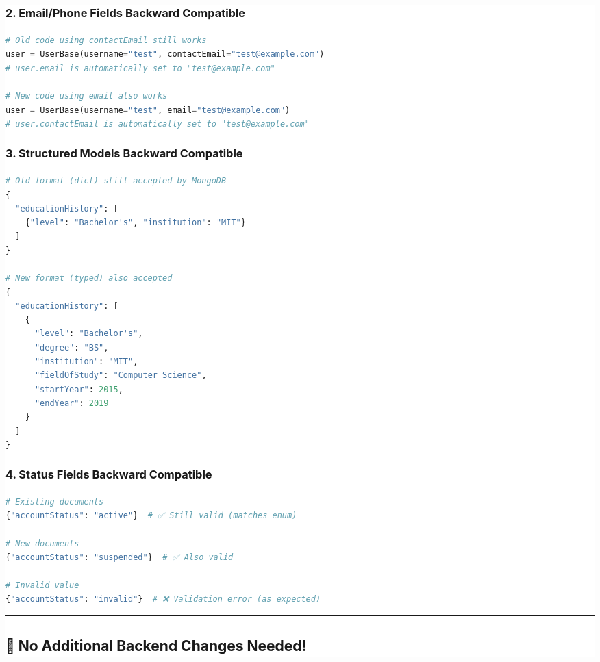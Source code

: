 ### 2. **Email/Phone Fields Backward Compatible**
```python
# Old code using contactEmail still works
user = UserBase(username="test", contactEmail="test@example.com")
# user.email is automatically set to "test@example.com"

# New code using email also works
user = UserBase(username="test", email="test@example.com")
# user.contactEmail is automatically set to "test@example.com"
```

### 3. **Structured Models Backward Compatible**
```python
# Old format (dict) still accepted by MongoDB
{
  "educationHistory": [
    {"level": "Bachelor's", "institution": "MIT"}
  ]
}

# New format (typed) also accepted
{
  "educationHistory": [
    {
      "level": "Bachelor's",
      "degree": "BS",
      "institution": "MIT",
      "fieldOfStudy": "Computer Science",
      "startYear": 2015,
      "endYear": 2019
    }
  ]
}
```

### 4. **Status Fields Backward Compatible**
```python
# Existing documents
{"accountStatus": "active"}  # ✅ Still valid (matches enum)

# New documents
{"accountStatus": "suspended"}  # ✅ Also valid

# Invalid value
{"accountStatus": "invalid"}  # ❌ Validation error (as expected)
```

---

## 🚀 No Additional Backend Changes Needed!
